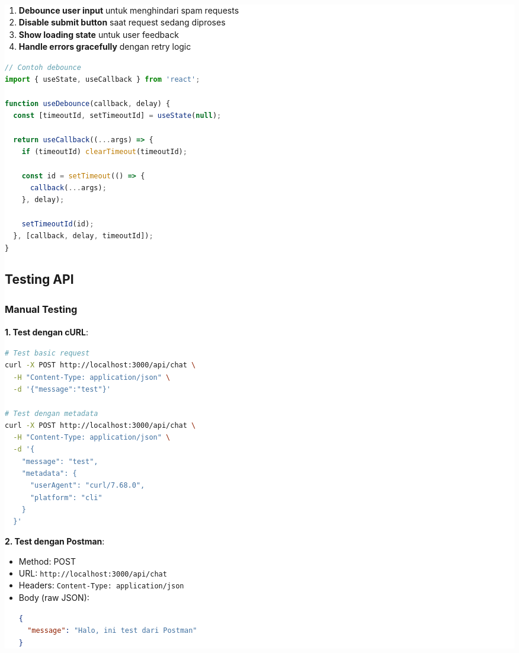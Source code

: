 1. **Debounce user input** untuk menghindari spam requests
2. **Disable submit button** saat request sedang diproses
3. **Show loading state** untuk user feedback
4. **Handle errors gracefully** dengan retry logic

```javascript
// Contoh debounce
import { useState, useCallback } from 'react';

function useDebounce(callback, delay) {
  const [timeoutId, setTimeoutId] = useState(null);
  
  return useCallback((...args) => {
    if (timeoutId) clearTimeout(timeoutId);
    
    const id = setTimeout(() => {
      callback(...args);
    }, delay);
    
    setTimeoutId(id);
  }, [callback, delay, timeoutId]);
}
```

## Testing API

### Manual Testing

**1. Test dengan cURL**:
```bash
# Test basic request
curl -X POST http://localhost:3000/api/chat \
  -H "Content-Type: application/json" \
  -d '{"message":"test"}'

# Test dengan metadata
curl -X POST http://localhost:3000/api/chat \
  -H "Content-Type: application/json" \
  -d '{
    "message": "test",
    "metadata": {
      "userAgent": "curl/7.68.0",
      "platform": "cli"
    }
  }'
```

**2. Test dengan Postman**:
- Method: POST
- URL: `http://localhost:3000/api/chat`
- Headers: `Content-Type: application/json`
- Body (raw JSON):
  ```json
  {
    "message": "Halo, ini test dari Postman"
  }
  ```
